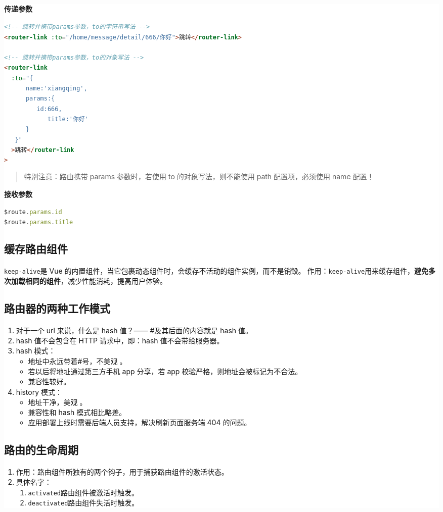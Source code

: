 **传递参数**

```html
<!-- 跳转并携带params参数，to的字符串写法 -->
<router-link :to="/home/message/detail/666/你好">跳转</router-link>

<!-- 跳转并携带params参数，to的对象写法 -->
<router-link
  :to="{
      name:'xiangqing',
      params:{
         id:666,
            title:'你好'
      }
   }"
  >跳转</router-link
>
```

> 特别注意：路由携带 params 参数时，若使用 to 的对象写法，则不能使用 path 配置项，必须使用 name 配置！

**接收参数**

```javascript
$route.params.id
$route.params.title
```

## 缓存路由组件

`keep-alive`是 Vue 的内置组件，当它包裹动态组件时，会缓存不活动的组件实例，而不是销毁。
作用：`keep-alive`用来缓存组件，**避免多次加载相同的组件**，减少性能消耗，提高用户体验。

## 路由器的两种工作模式

1. 对于一个 url 来说，什么是 hash 值？—— #及其后面的内容就是 hash 值。
2. hash 值不会包含在 HTTP 请求中，即：hash 值不会带给服务器。
3. hash 模式：
   - 地址中永远带着#号，不美观 。
   - 若以后将地址通过第三方手机 app 分享，若 app 校验严格，则地址会被标记为不合法。
   - 兼容性较好。
4. history 模式：
   - 地址干净，美观 。
   - 兼容性和 hash 模式相比略差。
   - 应用部署上线时需要后端人员支持，解决刷新页面服务端 404 的问题。

## 路由的生命周期

1. 作用：路由组件所独有的两个钩子，用于捕获路由组件的激活状态。
2. 具体名字：
   1. `activated`路由组件被激活时触发。
   2. `deactivated`路由组件失活时触发。
